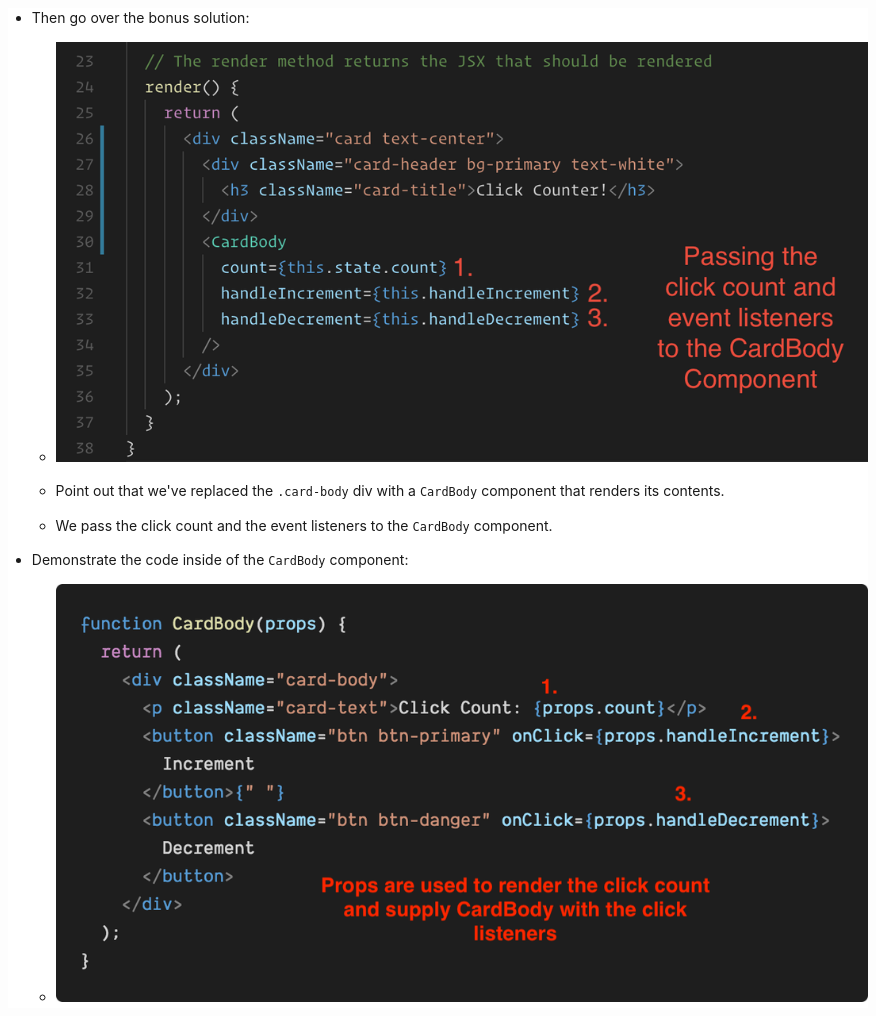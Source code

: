 * Then go over the bonus solution:

  * ![Decrement Bonus Render](images/07-DecrementBonusRender.png)

  * Point out that we've replaced the `.card-body` div with a `CardBody` component that renders its contents.

  * We pass the click count and the event listeners to the `CardBody` component.

* Demonstrate the code inside of the `CardBody` component:

  * ![Decrement Bonus Card](images/08-DecrementBonusCard.png)
